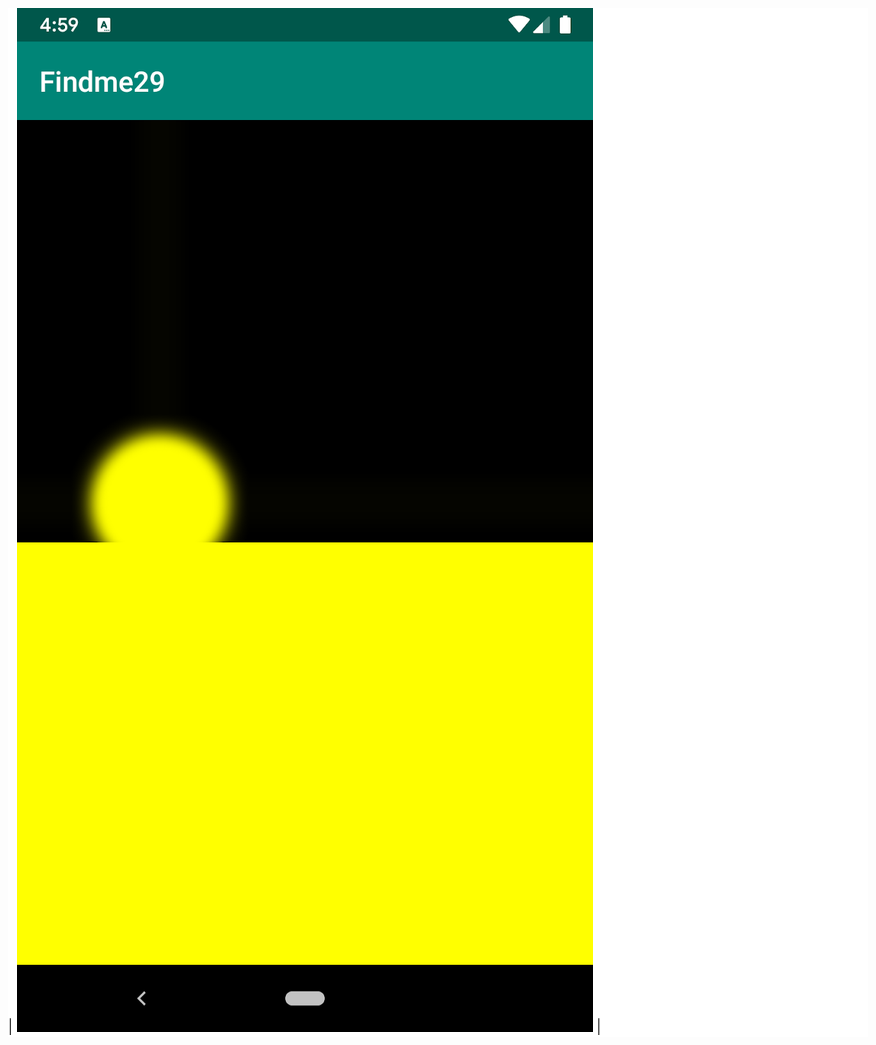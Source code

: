    | ![Shader matrix to different locations, changing the tile modes, and by drawing different shapes and sizes with the paint](/images/effects_with_shaders/25_1.png) |